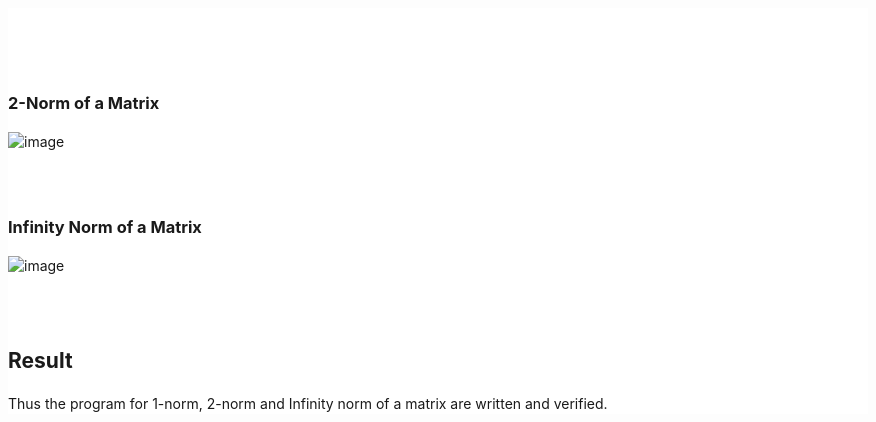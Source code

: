 <br>
<br>
<br>

### 2-Norm of a Matrix
<img width="741" height="943" alt="image" src="https://github.com/user-attachments/assets/49661526-02ff-474e-8324-8a09cdbe842a" />

<br>
<br>
<br>

### Infinity Norm of a Matrix
<img width="731" height="918" alt="image" src="https://github.com/user-attachments/assets/2ec3ea65-1c1f-4435-939d-ca7c5dc17b60" />

<br>
<br>
<br>

## Result
Thus the program for 1-norm, 2-norm and Infinity norm of a matrix are written and verified.
